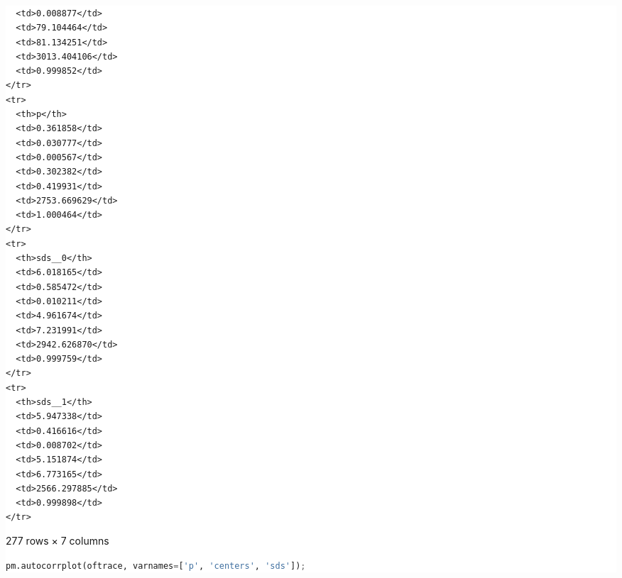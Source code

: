       <td>0.008877</td>
      <td>79.104464</td>
      <td>81.134251</td>
      <td>3013.404106</td>
      <td>0.999852</td>
    </tr>
    <tr>
      <th>p</th>
      <td>0.361858</td>
      <td>0.030777</td>
      <td>0.000567</td>
      <td>0.302382</td>
      <td>0.419931</td>
      <td>2753.669629</td>
      <td>1.000464</td>
    </tr>
    <tr>
      <th>sds__0</th>
      <td>6.018165</td>
      <td>0.585472</td>
      <td>0.010211</td>
      <td>4.961674</td>
      <td>7.231991</td>
      <td>2942.626870</td>
      <td>0.999759</td>
    </tr>
    <tr>
      <th>sds__1</th>
      <td>5.947338</td>
      <td>0.416616</td>
      <td>0.008702</td>
      <td>5.151874</td>
      <td>6.773165</td>
      <td>2566.297885</td>
      <td>0.999898</td>
    </tr>
  </tbody>
</table>
<p>277 rows × 7 columns</p>
</div>





```python
pm.autocorrplot(oftrace, varnames=['p', 'centers', 'sds']);
```


